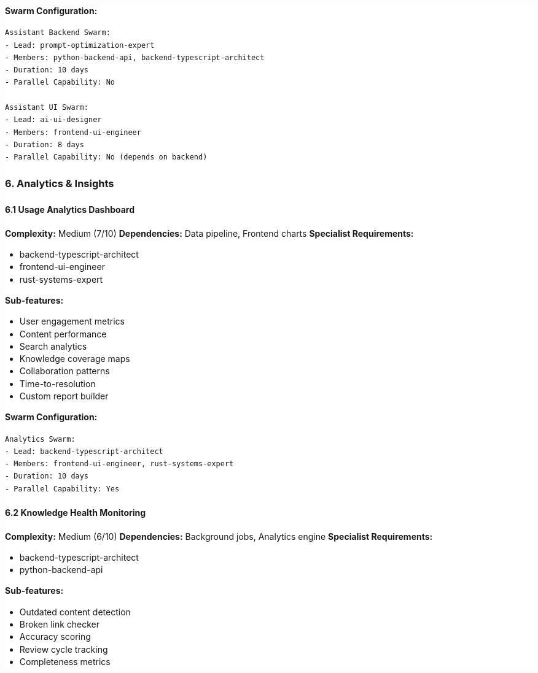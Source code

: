 **Swarm Configuration:**
```
Assistant Backend Swarm:
- Lead: prompt-optimization-expert
- Members: python-backend-api, backend-typescript-architect
- Duration: 10 days
- Parallel Capability: No

Assistant UI Swarm:
- Lead: ai-ui-designer
- Members: frontend-ui-engineer
- Duration: 8 days
- Parallel Capability: No (depends on backend)
```

### 6. Analytics & Insights

#### 6.1 Usage Analytics Dashboard
**Complexity:** Medium (7/10)
**Dependencies:** Data pipeline, Frontend charts
**Specialist Requirements:**
- backend-typescript-architect
- frontend-ui-engineer
- rust-systems-expert

**Sub-features:**
- User engagement metrics
- Content performance
- Search analytics
- Knowledge coverage maps
- Collaboration patterns
- Time-to-resolution
- Custom report builder

**Swarm Configuration:**
```
Analytics Swarm:
- Lead: backend-typescript-architect
- Members: frontend-ui-engineer, rust-systems-expert
- Duration: 10 days
- Parallel Capability: Yes
```

#### 6.2 Knowledge Health Monitoring
**Complexity:** Medium (6/10)
**Dependencies:** Background jobs, Analytics engine
**Specialist Requirements:**
- backend-typescript-architect
- python-backend-api

**Sub-features:**
- Outdated content detection
- Broken link checker
- Accuracy scoring
- Review cycle tracking
- Completeness metrics
